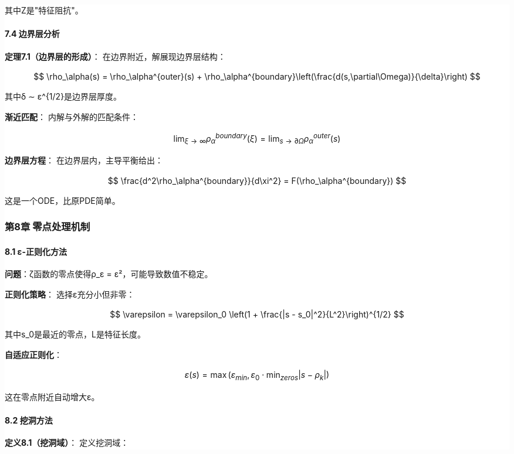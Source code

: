 其中Z是"特征阻抗"。

#### 7.4 边界层分析

**定理7.1（边界层的形成）**：
在边界附近，解展现边界层结构：

$$
\rho_\alpha(s) = \rho_\alpha^{outer}(s) + \rho_\alpha^{boundary}\left(\frac{d(s,\partial\Omega)}{\delta}\right)
$$

其中δ ∼ ε^{1/2}是边界层厚度。

**渐近匹配**：
内解与外解的匹配条件：

$$
\lim_{\xi \to \infty} \rho_\alpha^{boundary}(\xi) = \lim_{s \to \partial\Omega} \rho_\alpha^{outer}(s)
$$

**边界层方程**：
在边界层内，主导平衡给出：

$$
\frac{d^2\rho_\alpha^{boundary}}{d\xi^2} = F(\rho_\alpha^{boundary})
$$

这是一个ODE，比原PDE简单。

### 第8章 零点处理机制

#### 8.1 ε-正则化方法

**问题**：ζ函数的零点使得ρ_ε = ε²，可能导致数值不稳定。

**正则化策略**：
选择ε充分小但非零：

$$
\varepsilon = \varepsilon_0 \left(1 + \frac{|s - s_0|^2}{L^2}\right)^{1/2}
$$

其中s_0是最近的零点，L是特征长度。

**自适应正则化**：

$$
\varepsilon(s) = \max\left(\varepsilon_{min}, \varepsilon_0 \cdot \min_{zeros} |s - \rho_k|\right)
$$

这在零点附近自动增大ε。

#### 8.2 挖洞方法

**定义8.1（挖洞域）**：
定义挖洞域：
